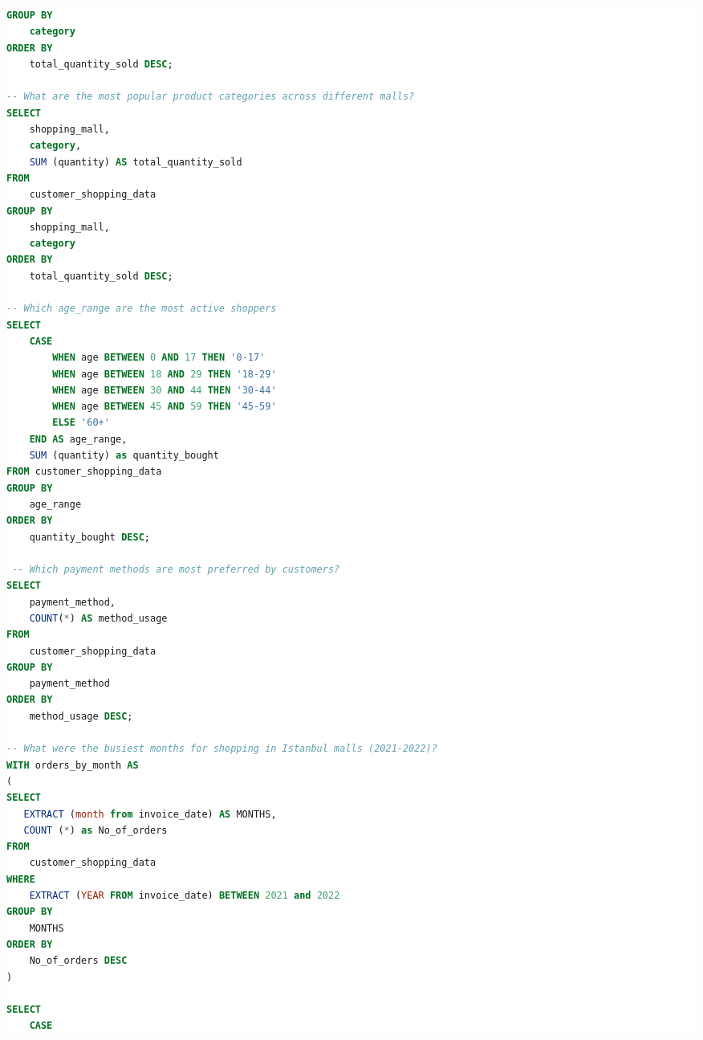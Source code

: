 ```sql
GROUP BY
    category
ORDER BY
    total_quantity_sold DESC;

-- What are the most popular product categories across different malls?
SELECT 
    shopping_mall,
    category,
    SUM (quantity) AS total_quantity_sold
FROM
    customer_shopping_data
GROUP BY
    shopping_mall,
    category        
ORDER BY
    total_quantity_sold DESC;

-- Which age_range are the most active shoppers 
SELECT 
    CASE
        WHEN age BETWEEN 0 AND 17 THEN '0-17'
        WHEN age BETWEEN 18 AND 29 THEN '18-29'
        WHEN age BETWEEN 30 AND 44 THEN '30-44'
        WHEN age BETWEEN 45 AND 59 THEN '45-59'
        ELSE '60+'
    END AS age_range,
    SUM (quantity) as quantity_bought
FROM customer_shopping_data
GROUP BY
    age_range
ORDER BY
    quantity_bought DESC;

 -- Which payment methods are most preferred by customers?
SELECT 
    payment_method, 
    COUNT(*) AS method_usage
FROM 
    customer_shopping_data
GROUP BY 
    payment_method
ORDER BY 
    method_usage DESC;

-- What were the busiest months for shopping in Istanbul malls (2021-2022)?
WITH orders_by_month AS
(
SELECT
   EXTRACT (month from invoice_date) AS MONTHS,
   COUNT (*) as No_of_orders
FROM
    customer_shopping_data
WHERE
    EXTRACT (YEAR FROM invoice_date) BETWEEN 2021 and 2022     
GROUP BY
    MONTHS
ORDER BY
    No_of_orders DESC
)

SELECT
    CASE
```